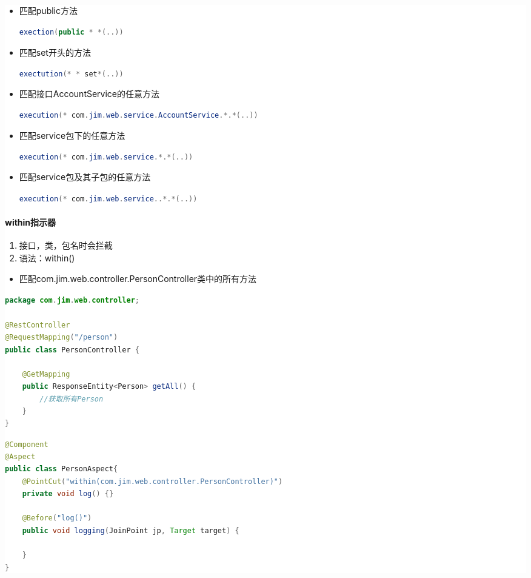 -   匹配public方法

    ```java
    exection(public * *(..))
    ```

-   匹配set开头的方法

    ```java
    exectution(* * set*(..))
    ```

-   匹配接口AccountService的任意方法

    ```java
    execution(* com.jim.web.service.AccountService.*.*(..))
    ```

-   匹配service包下的任意方法

    ```java
    execution(* com.jim.web.service.*.*(..))
    ```

-   匹配service包及其子包的任意方法

    ```java
    execution(* com.jim.web.service..*.*(..))
    ```



#### within指示器

1.  接口，类，包名时会拦截
2.  语法：within(<type name>)

-   匹配com.jim.web.controller.PersonController类中的所有方法

```java
package com.jim.web.controller;

@RestController
@RequestMapping("/person")
public class PersonController {
   
    @GetMapping
    public ResponseEntity<Person> getAll() {
        //获取所有Person
    }
}
```



```java
@Component
@Aspect
public class PersonAspect{
    @PointCut("within(com.jim.web.controller.PersonController)")
    private void log() {}
    
    @Before("log()")
    public void logging(JoinPoint jp, Target target) {
        
    }
}
```
